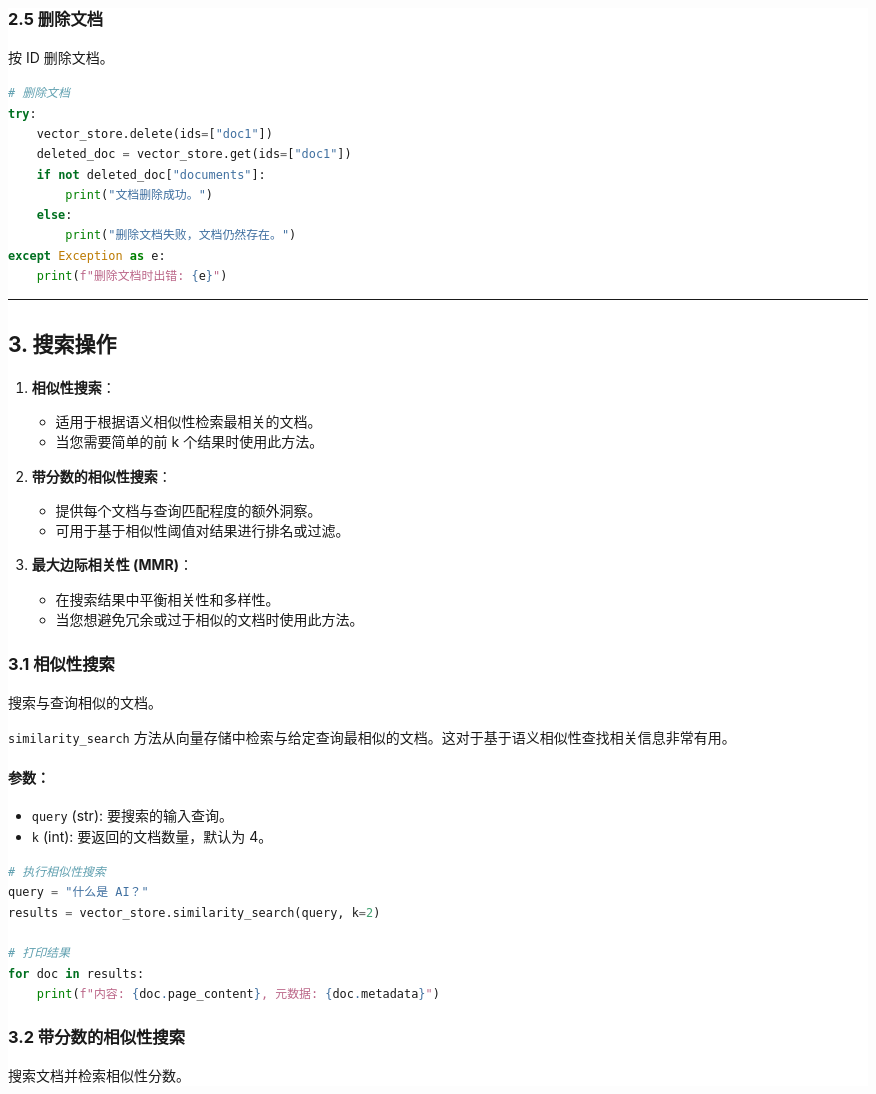 ### **2.5 删除文档**
按 ID 删除文档。

```python
# 删除文档
try:
    vector_store.delete(ids=["doc1"])
    deleted_doc = vector_store.get(ids=["doc1"])
    if not deleted_doc["documents"]:
        print("文档删除成功。")
    else:
        print("删除文档失败，文档仍然存在。")
except Exception as e:
    print(f"删除文档时出错: {e}")
```

---

## **3. 搜索操作**

1. **相似性搜索**：
   - 适用于根据语义相似性检索最相关的文档。
   - 当您需要简单的前 k 个结果时使用此方法。

2. **带分数的相似性搜索**：
   - 提供每个文档与查询匹配程度的额外洞察。
   - 可用于基于相似性阈值对结果进行排名或过滤。

3. **最大边际相关性 (MMR)**：
   - 在搜索结果中平衡相关性和多样性。
   - 当您想避免冗余或过于相似的文档时使用此方法。

### **3.1 相似性搜索**
搜索与查询相似的文档。

`similarity_search` 方法从向量存储中检索与给定查询最相似的文档。这对于基于语义相似性查找相关信息非常有用。

#### **参数**：
- `query` (str): 要搜索的输入查询。
- `k` (int): 要返回的文档数量，默认为 4。

```python
# 执行相似性搜索
query = "什么是 AI？"
results = vector_store.similarity_search(query, k=2)

# 打印结果
for doc in results:
    print(f"内容: {doc.page_content}, 元数据: {doc.metadata}")
```

### **3.2 带分数的相似性搜索**
搜索文档并检索相似性分数。
